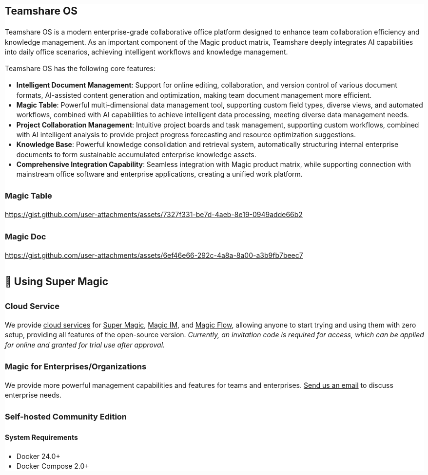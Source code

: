 ## Teamshare OS

Teamshare OS is a modern enterprise-grade collaborative office platform designed to enhance team collaboration efficiency and knowledge management. As an important component of the Magic product matrix, Teamshare deeply integrates AI capabilities into daily office scenarios, achieving intelligent workflows and knowledge management.

Teamshare OS has the following core features:

- **Intelligent Document Management**: Support for online editing, collaboration, and version control of various document formats, AI-assisted content generation and optimization, making team document management more efficient.
- **Magic Table**: Powerful multi-dimensional data management tool, supporting custom field types, diverse views, and automated workflows, combined with AI capabilities to achieve intelligent data processing, meeting diverse data management needs.
- **Project Collaboration Management**: Intuitive project boards and task management, supporting custom workflows, combined with AI intelligent analysis to provide project progress forecasting and resource optimization suggestions.
- **Knowledge Base**: Powerful knowledge consolidation and retrieval system, automatically structuring internal enterprise documents to form sustainable accumulated enterprise knowledge assets.
- **Comprehensive Integration Capability**: Seamless integration with Magic product matrix, while supporting connection with mainstream office software and enterprise applications, creating a unified work platform.

### Magic Table

https://gist.github.com/user-attachments/assets/7327f331-be7d-4aeb-8e19-0949adde66b2

### Magic Doc

https://gist.github.com/user-attachments/assets/6ef46e66-292c-4a8a-8a00-a3b9fb7beec7

## 🚀 Using Super Magic

### Cloud Service

We provide [cloud services](https://www.letsmagic.ai) for [Super Magic](https://www.letsmagic.ai), [Magic IM](https://www.letsmagic.ai), and [Magic Flow](https://www.letsmagic.ai), allowing anyone to start trying and using them with zero setup, providing all features of the open-source version.
*Currently, an invitation code is required for access, which can be applied for online and granted for trial use after approval.*

### Magic for Enterprises/Organizations

We provide more powerful management capabilities and features for teams and enterprises. [Send us an email](mailto:bd@dtyq.com?subject=[GitHub]Business%20License%20Inquiry) to discuss enterprise needs.

### Self-hosted Community Edition
  
#### System Requirements
- Docker 24.0+
- Docker Compose 2.0+
